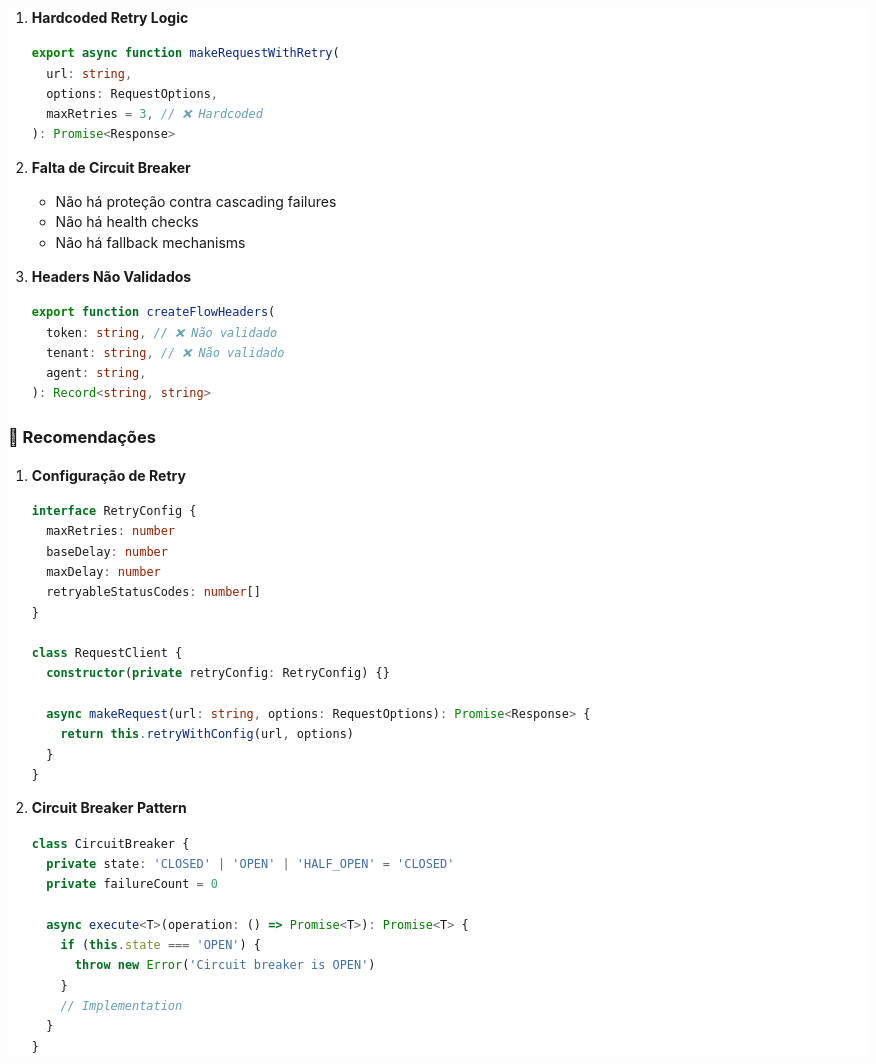 1. **Hardcoded Retry Logic**
   ```typescript
   export async function makeRequestWithRetry(
     url: string,
     options: RequestOptions,
     maxRetries = 3, // ❌ Hardcoded
   ): Promise<Response>
   ```

2. **Falta de Circuit Breaker**
   - Não há proteção contra cascading failures
   - Não há health checks
   - Não há fallback mechanisms

3. **Headers Não Validados**
   ```typescript
   export function createFlowHeaders(
     token: string, // ❌ Não validado
     tenant: string, // ❌ Não validado
     agent: string,
   ): Record<string, string>
   ```

### 🔧 Recomendações

1. **Configuração de Retry**
   ```typescript
   interface RetryConfig {
     maxRetries: number
     baseDelay: number
     maxDelay: number
     retryableStatusCodes: number[]
   }
   
   class RequestClient {
     constructor(private retryConfig: RetryConfig) {}
     
     async makeRequest(url: string, options: RequestOptions): Promise<Response> {
       return this.retryWithConfig(url, options)
     }
   }
   ```

2. **Circuit Breaker Pattern**
   ```typescript
   class CircuitBreaker {
     private state: 'CLOSED' | 'OPEN' | 'HALF_OPEN' = 'CLOSED'
     private failureCount = 0
     
     async execute<T>(operation: () => Promise<T>): Promise<T> {
       if (this.state === 'OPEN') {
         throw new Error('Circuit breaker is OPEN')
       }
       // Implementation
     }
   }
   ```
